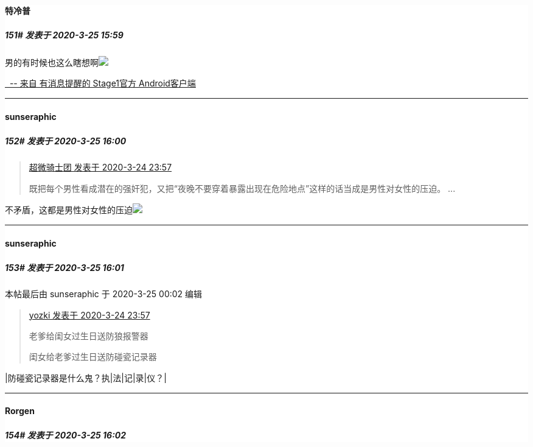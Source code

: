 ####  特冷普  
##### 151#       发表于 2020-3-25 15:59




男的有时候也这么瞎想啊<img src="https://static.saraba1st.com/image/smiley/face2017/009.gif" referrerpolicy="no-referrer">

[  -- 来自 有消息提醒的 Stage1官方 Android客户端](https://www.coolapk.com/apk/140634)







*****

####  sunseraphic  
##### 152#       发表于 2020-3-25 16:00



<blockquote><a href="httphttps://bbs.saraba1st.com/2b/forum.php?mod=redirect&amp;goto=findpost&amp;pid=46868726&amp;ptid=1920744" target="_blank">超微骑士团 发表于 2020-3-24 23:57</a>

既把每个男性看成潜在的强奸犯，又把“夜晚不要穿着暴露出现在危险地点”这样的话当成是男性对女性的压迫。 ...</blockquote>
不矛盾，这都是男性对女性的压迫<img src="https://static.saraba1st.com/image/smiley/animal2017/018.png" referrerpolicy="no-referrer">







*****

####  sunseraphic  
##### 153#       发表于 2020-3-25 16:01



 本帖最后由 sunseraphic 于 2020-3-25 00:02 编辑 
<blockquote><a href="httphttps://bbs.saraba1st.com/2b/forum.php?mod=redirect&amp;goto=findpost&amp;pid=46868731&amp;ptid=1920744" target="_blank">yozki 发表于 2020-3-24 23:57</a>

老爹给闺女过生日送防狼报警器

闺女给老爹过生日送防碰瓷记录器</blockquote>
|防碰瓷记录器是什么鬼？执|法|记|录|仪？|







*****

####  Rorgen  
##### 154#       发表于 2020-3-25 16:02



